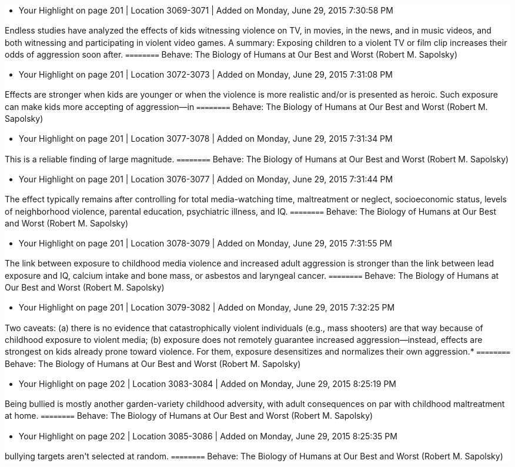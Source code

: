 -   Your Highlight on page 201 | Location 3069-3071 | Added on Monday, June 29, 2015 7:30:58 PM

Endless studies have analyzed the effects of kids witnessing violence on TV, in movies, in the news, and in music videos, and both witnessing and participating in violent video games. A summary: Exposing children to a violent TV or film clip increases their odds of aggression soon after.
`========`
Behave: The Biology of Humans at Our Best and Worst (Robert M. Sapolsky)

-   Your Highlight on page 201 | Location 3072-3073 | Added on Monday, June 29, 2015 7:31:08 PM

Effects are stronger when kids are younger or when the violence is more realistic and/or is presented as heroic. Such exposure can make kids more accepting of aggression—in
`========`
Behave: The Biology of Humans at Our Best and Worst (Robert M. Sapolsky)

-   Your Highlight on page 201 | Location 3077-3078 | Added on Monday, June 29, 2015 7:31:34 PM

This is a reliable finding of large magnitude.
`========`
Behave: The Biology of Humans at Our Best and Worst (Robert M. Sapolsky)

-   Your Highlight on page 201 | Location 3076-3077 | Added on Monday, June 29, 2015 7:31:44 PM

The effect typically remains after controlling for total media-watching time, maltreatment or neglect, socioeconomic status, levels of neighborhood violence, parental education, psychiatric illness, and IQ.
`========`
Behave: The Biology of Humans at Our Best and Worst (Robert M. Sapolsky)

-   Your Highlight on page 201 | Location 3078-3079 | Added on Monday, June 29, 2015 7:31:55 PM

The link between exposure to childhood media violence and increased adult aggression is stronger than the link between lead exposure and IQ, calcium intake and bone mass, or asbestos and laryngeal cancer.
`========`
Behave: The Biology of Humans at Our Best and Worst (Robert M. Sapolsky)

-   Your Highlight on page 201 | Location 3079-3082 | Added on Monday, June 29, 2015 7:32:25 PM

Two caveats: (a) there is no evidence that catastrophically violent individuals (e.g., mass shooters) are that way because of childhood exposure to violent media; (b) exposure does not remotely guarantee increased aggression—instead, effects are strongest on kids already prone toward violence. For them, exposure desensitizes and normalizes their own aggression.\*
`========`
Behave: The Biology of Humans at Our Best and Worst (Robert M. Sapolsky)

-   Your Highlight on page 202 | Location 3083-3084 | Added on Monday, June 29, 2015 8:25:19 PM

Being bullied is mostly another garden-variety childhood adversity, with adult consequences on par with childhood maltreatment at home.
`========`
Behave: The Biology of Humans at Our Best and Worst (Robert M. Sapolsky)

-   Your Highlight on page 202 | Location 3085-3086 | Added on Monday, June 29, 2015 8:25:35 PM

bullying targets aren't selected at random.
`========`
Behave: The Biology of Humans at Our Best and Worst (Robert M. Sapolsky)
